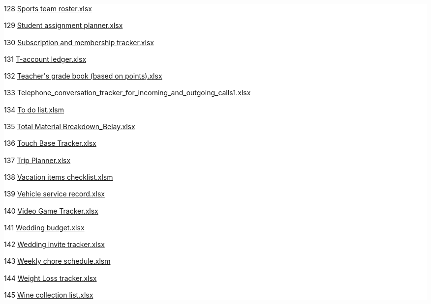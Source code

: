 128	[Sports team roster.xlsx](https://github.com/thabaresh-s/Microsoft-Excel/blob/main/Sports%20team%20roster.xlsx)

129	[Student assignment planner.xlsx](https://github.com/thabaresh-s/Microsoft-Excel/blob/main/Student%20assignment%20planner.xlsx)

130	[Subscription and membership tracker.xlsx](https://github.com/thabaresh-s/Microsoft-Excel/blob/main/Subscription%20and%20membership%20tracker.xlsx)

131	[T-account ledger.xlsx](https://github.com/thabaresh-s/Microsoft-Excel/blob/main/T-account%20ledger.xlsx)

132	[Teacher's grade book (based on points).xlsx](https://github.com/thabaresh-s/Microsoft-Excel/blob/main/Teacher's%20grade%20book%20(based%20on%20points).xlsx)

133	[Telephone_conversation_tracker_for_incoming_and_outgoing_calls1.xlsx](https://github.com/thabaresh-s/Microsoft-Excel/blob/main/Telephone_conversation_tracker_for_incoming_and_outgoing_calls1.xlsx)

134	[To do list.xlsm](https://github.com/thabaresh-s/Microsoft-Excel/blob/main/To%20do%20list.xlsm)

135	[Total Material Breakdown_Belay.xlsx](https://github.com/thabaresh-s/Microsoft-Excel/blob/main/Total%20Material%20Breakdown_Belay.xlsx)

136	[Touch Base Tracker.xlsx](https://github.com/thabaresh-s/Microsoft-Excel/blob/main/Touch%20Base%20Tracker.xlsx)

137	[Trip Planner.xlsx](https://github.com/thabaresh-s/Microsoft-Excel/blob/main/Trip%20Planner.xlsx)

138	[Vacation items checklist.xlsm](https://github.com/thabaresh-s/Microsoft-Excel/blob/main/Vacation%20items%20checklist.xlsm)

139	[Vehicle service record.xlsx](https://github.com/thabaresh-s/Microsoft-Excel/blob/main/Vehicle%20service%20record.xlsx)

140	[Video Game Tracker.xlsx](https://github.com/thabaresh-s/Microsoft-Excel/blob/main/Video%20Game%20Tracker.xlsx)

141	[Wedding budget.xlsx](https://github.com/thabaresh-s/Microsoft-Excel/blob/main/Wedding%20budget.xlsx)

142	[Wedding invite tracker.xlsx](https://github.com/thabaresh-s/Microsoft-Excel/blob/main/Wedding%20invite%20tracker.xlsx)

143	[Weekly chore schedule.xlsm](https://github.com/thabaresh-s/Microsoft-Excel/blob/main/Weekly%20chore%20schedule.xlsm)

144	[Weight Loss tracker.xlsx](https://github.com/thabaresh-s/Microsoft-Excel/blob/main/Weight%20Loss%20tracker.xlsx)

145	[Wine collection list.xlsx](https://github.com/thabaresh-s/Microsoft-Excel/blob/main/Wine%20collection%20list.xlsx)

